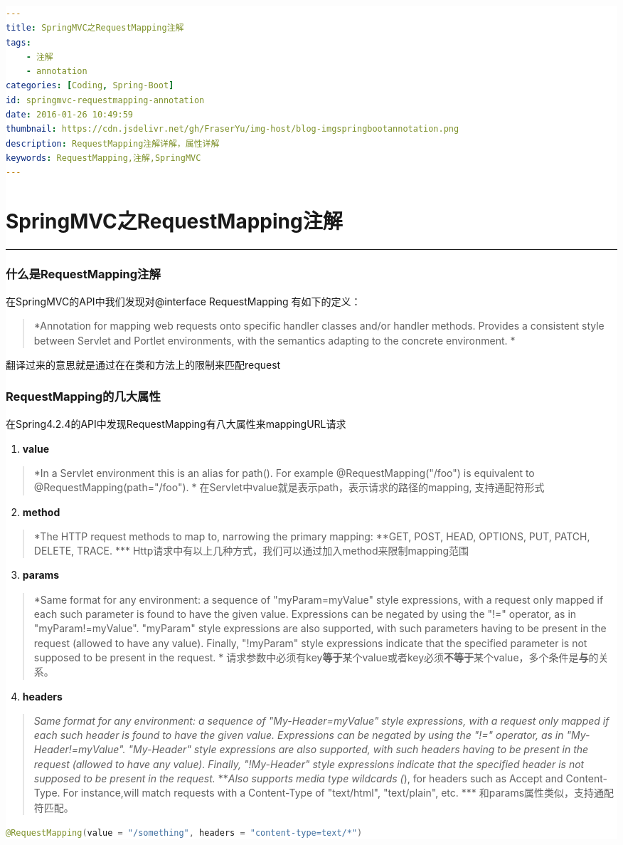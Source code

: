 ```yaml
---
title: SpringMVC之RequestMapping注解
tags:
	- 注解
	- annotation
categories: [Coding, Spring-Boot]
id: springmvc-requestmapping-annotation
date: 2016-01-26 10:49:59
thumbnail: https://cdn.jsdelivr.net/gh/FraserYu/img-host/blog-imgspringbootannotation.png
description: RequestMapping注解详解，属性详解
keywords: RequestMapping,注解,SpringMVC
---
```

# SpringMVC之RequestMapping注解
-----------------------------------------------
### 什么是RequestMapping注解
在SpringMVC的API中我们发现对@interface RequestMapping 有如下的定义：
> *Annotation for mapping web requests onto specific handler classes and/or handler methods. Provides a consistent style between Servlet and Portlet environments, with the semantics adapting to the concrete environment. *

翻译过来的意思就是通过在在类和方法上的限制来匹配request



### RequestMapping的几大属性
在Spring4.2.4的API中发现RequestMapping有八大属性来mappingURL请求
1. **value**
>  *In a Servlet environment this is an alias for path(). For example @RequestMapping("/foo") is equivalent to @RequestMapping(path="/foo"). *
> 在Servlet中value就是表示path，表示请求的路径的mapping, 支持通配符形式

2. **method**
> *The HTTP request methods to map to, narrowing the primary mapping: **GET, POST, HEAD, OPTIONS, PUT, PATCH, DELETE, TRACE. ***
> Http请求中有以上几种方式，我们可以通过加入method来限制mapping范围

3. **params**
> *Same format for any environment: a sequence of "myParam=myValue" style expressions, with a request only mapped if each such parameter is found to have the given value. Expressions can be negated by using the "!=" operator, as in "myParam!=myValue". "myParam" style expressions are also supported, with such parameters having to be present in the request (allowed to have any value). Finally, "!myParam" style expressions indicate that the specified parameter is not supposed to be present in the request. *
> 请求参数中必须有key**等于**某个value或者key必须**不等于**某个value，多个条件是**与**的关系。

4. **headers**
> *Same format for any environment: a sequence of "My-Header=myValue" style expressions, with a request only mapped if each such header is found to have the given value. Expressions can be negated by using the "!=" operator, as in "My-Header!=myValue". "My-Header" style expressions are also supported, with such headers having to be present in the request (allowed to have any value). Finally, "!My-Header" style expressions indicate that the specified header is not supposed to be present in the request.*
***Also supports media type wildcards (*), for headers such as Accept and Content-Type. For instance,will match requests with a Content-Type of "text/html", "text/plain", etc. ***
和params属性类似，支持通配符匹配。
```java
@RequestMapping(value = "/something", headers = "content-type=text/*")
```
